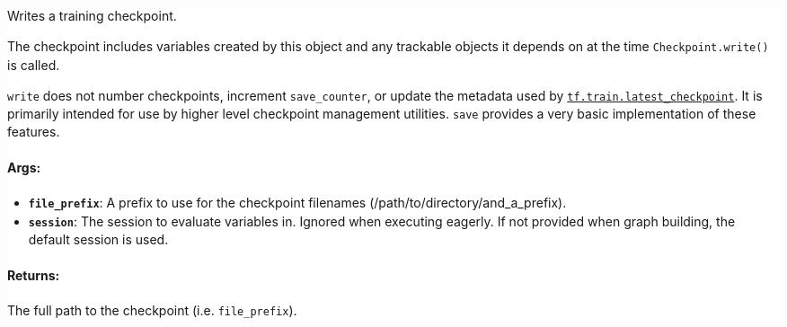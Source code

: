 Writes a training checkpoint.

The checkpoint includes variables created by this object and any
trackable objects it depends on at the time `Checkpoint.write()` is
called.

`write` does not number checkpoints, increment `save_counter`, or update the
metadata used by <a href="../../tf/train/latest_checkpoint.md"><code>tf.train.latest_checkpoint</code></a>. It is primarily intended for
use by higher level checkpoint management utilities. `save` provides a very
basic implementation of these features.

#### Args:

* <b>`file_prefix`</b>: A prefix to use for the checkpoint filenames
    (/path/to/directory/and_a_prefix).
* <b>`session`</b>: The session to evaluate variables in. Ignored when executing
    eagerly. If not provided when graph building, the default session is
    used.


#### Returns:

The full path to the checkpoint (i.e. `file_prefix`).



